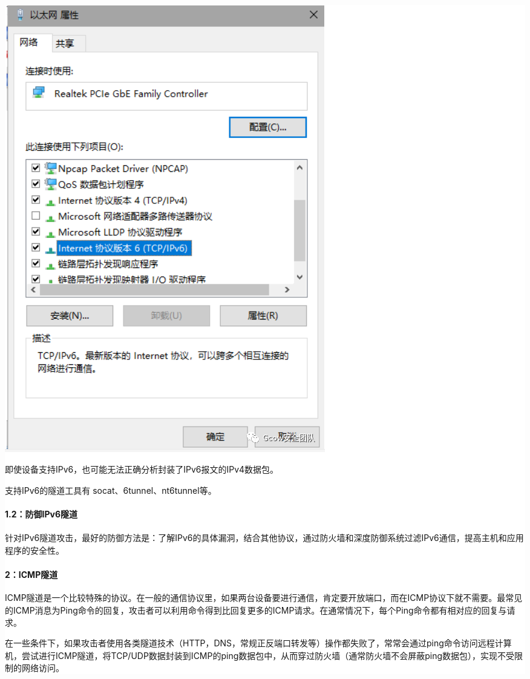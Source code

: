 ![](./img/隐藏通信隧道基础知识/6.png)

即使设备支持IPv6，也可能无法正确分析封装了IPv6报文的IPv4数据包。

支持IPv6的隧道工具有 socat、6tunnel、nt6tunnel等。

#### 1.2：防御IPv6隧道
针对IPv6隧道攻击，最好的防御方法是：了解IPv6的具体漏洞，结合其他协议，通过防火墙和深度防御系统过滤IPv6通信，提高主机和应用程序的安全性。

#### 2：ICMP隧道
ICMP隧道是一个比较特殊的协议。在一般的通信协议里，如果两台设备要进行通信，肯定要开放端口，而在ICMP协议下就不需要。最常见的ICMP消息为Ping命令的回复，攻击者可以利用命令得到比回复更多的ICMP请求。在通常情况下，每个Ping命令都有相对应的回复与请求。

在一些条件下，如果攻击者使用各类隧道技术（HTTP，DNS，常规正反端口转发等）操作都失败了，常常会通过ping命令访问远程计算机，尝试进行ICMP隧道，将TCP/UDP数据封装到ICMP的ping数据包中，从而穿过防火墙（通常防火墙不会屏蔽ping数据包），实现不受限制的网络访问。
